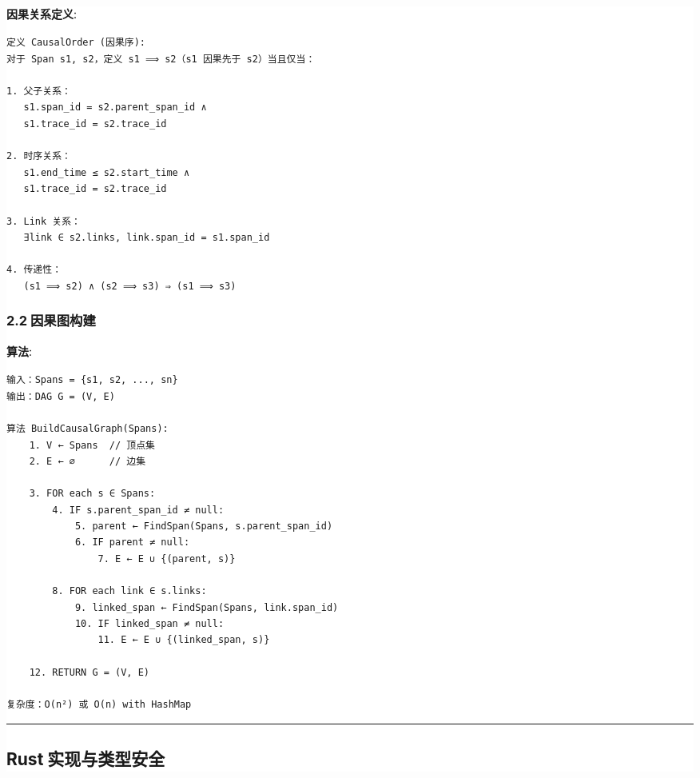 **因果关系定义**:

```text
定义 CausalOrder (因果序):
对于 Span s1, s2，定义 s1 ⟹ s2（s1 因果先于 s2）当且仅当：

1. 父子关系：
   s1.span_id = s2.parent_span_id ∧
   s1.trace_id = s2.trace_id

2. 时序关系：
   s1.end_time ≤ s2.start_time ∧
   s1.trace_id = s2.trace_id

3. Link 关系：
   ∃link ∈ s2.links, link.span_id = s1.span_id

4. 传递性：
   (s1 ⟹ s2) ∧ (s2 ⟹ s3) ⇒ (s1 ⟹ s3)
```

### 2.2 因果图构建

**算法**:

```text
输入：Spans = {s1, s2, ..., sn}
输出：DAG G = (V, E)

算法 BuildCausalGraph(Spans):
    1. V ← Spans  // 顶点集
    2. E ← ∅      // 边集
    
    3. FOR each s ∈ Spans:
        4. IF s.parent_span_id ≠ null:
            5. parent ← FindSpan(Spans, s.parent_span_id)
            6. IF parent ≠ null:
                7. E ← E ∪ {(parent, s)}
        
        8. FOR each link ∈ s.links:
            9. linked_span ← FindSpan(Spans, link.span_id)
            10. IF linked_span ≠ null:
                11. E ← E ∪ {(linked_span, s)}
    
    12. RETURN G = (V, E)

复杂度：O(n²) 或 O(n) with HashMap
```

---

## Rust 实现与类型安全
